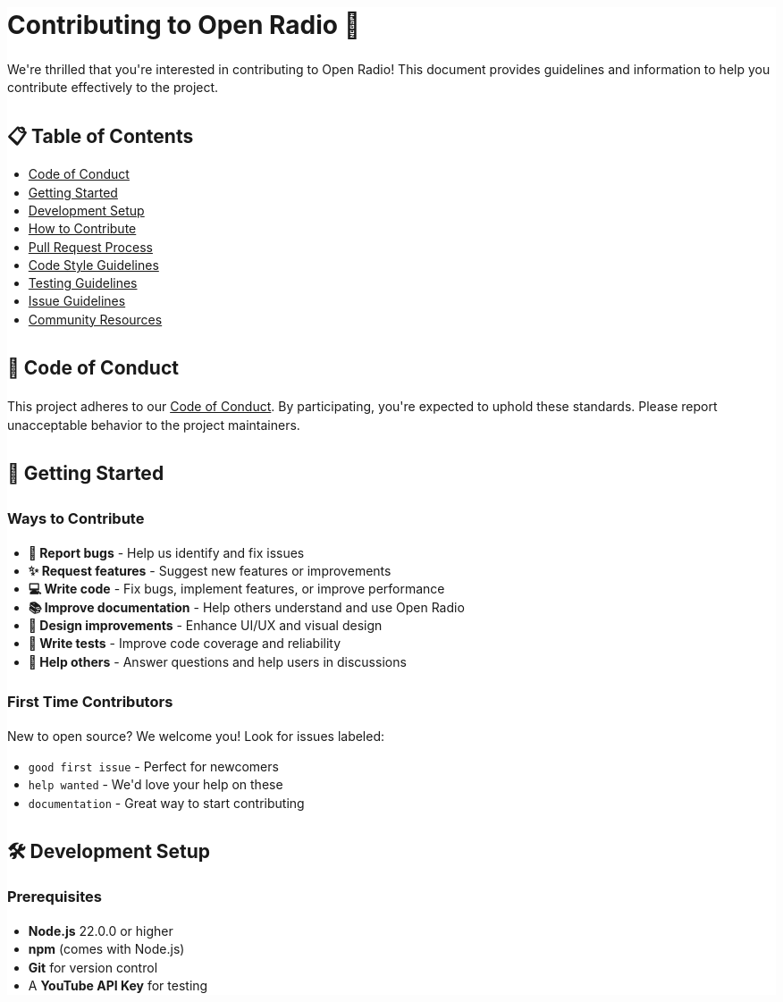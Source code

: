 # Contributing to Open Radio 🎵

We're thrilled that you're interested in contributing to Open Radio! This document provides guidelines and information to help you contribute effectively to the project.

## 📋 Table of Contents

- [Code of Conduct](#code-of-conduct)
- [Getting Started](#getting-started)
- [Development Setup](#development-setup)
- [How to Contribute](#how-to-contribute)
- [Pull Request Process](#pull-request-process)
- [Code Style Guidelines](#code-style-guidelines)
- [Testing Guidelines](#testing-guidelines)
- [Issue Guidelines](#issue-guidelines)
- [Community Resources](#community-resources)

## 📜 Code of Conduct

This project adheres to our [Code of Conduct](CODE_OF_CONDUCT.md). By participating, you're expected to uphold these standards. Please report unacceptable behavior to the project maintainers.

## 🚀 Getting Started

### Ways to Contribute

- **🐛 Report bugs** - Help us identify and fix issues
- **✨ Request features** - Suggest new features or improvements
- **💻 Write code** - Fix bugs, implement features, or improve performance
- **📚 Improve documentation** - Help others understand and use Open Radio
- **🎨 Design improvements** - Enhance UI/UX and visual design
- **🧪 Write tests** - Improve code coverage and reliability
- **💬 Help others** - Answer questions and help users in discussions

### First Time Contributors

New to open source? We welcome you! Look for issues labeled:
- `good first issue` - Perfect for newcomers
- `help wanted` - We'd love your help on these
- `documentation` - Great way to start contributing

## 🛠️ Development Setup

### Prerequisites

- **Node.js** 22.0.0 or higher
- **npm** (comes with Node.js)
- **Git** for version control
- A **YouTube API Key** for testing
